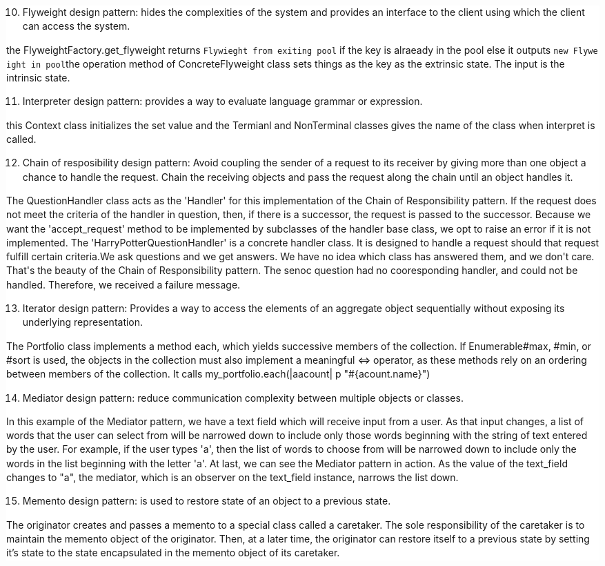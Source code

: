 10. Flyweight design pattern: hides the complexities of the system and provides an interface to the client using which the client can access the system.

the FlyweightFactory.get_flyweight returns `Flywieght from exiting pool` if the key is alraeady in the pool else it outputs `new Flyweight in pool`the operation method of ConcreteFlyweight class sets things as the  key as the extrinsic state. The input is the intrinsic state.



11. Interpreter design pattern: provides a way to evaluate language grammar or expression. 

this Context class initializes the set value and the Termianl and NonTerminal classes gives the name of the class when interpret is called.

12. Chain of resposibility design pattern: Avoid coupling the sender of a request to its receiver by giving more than one object a chance to handle the request. Chain the receiving objects and pass the request along the chain until an object handles it.

The QuestionHandler class acts as the 'Handler' for this implementation of the Chain of Responsibility pattern. If the request does not meet the criteria of the handler in question, then, if there is a successor, the request is passed to the successor. Because we want the 'accept_request' method to be implemented by subclasses of the handler base class, we opt to raise an error if it is not implemented.
 The 'HarryPotterQuestionHandler' is a concrete handler class. It is designed to handle a request should that request fulfill certain criteria.We ask questions and we get answers. We have no idea which class has answered them, and we don't care. That's the beauty of the Chain of Responsibility pattern. The senoc question had no cooresponding handler, and could not be handled. Therefore, we received a failure message.


13. Iterator design pattern: Provides a way to access the elements of an aggregate object sequentially without exposing its underlying representation. 

The Portfolio class implements a method each, which yields successive members of the collection. 
If Enumerable#max, #min, or #sort is used, the objects in the collection must also implement a meaningful <=> operator, as these methods rely on an ordering between members of the collection.
It calls my_portfolio.each(|aacount| p "#{acount.name}")



14. Mediator design pattern: reduce communication complexity between multiple objects or classes. 

In this example of the Mediator pattern, we have a text field which will receive input from a user. As that input changes, a list of words that the user can select from will be narrowed down to include only those words beginning with the string of text entered by the user. For example, if the user types 'a', then the list of words to choose from will be narrowed down to include only the words in the list beginning with the letter 'a'. At last, we can see the Mediator pattern in action. As the value of the text_field changes to "a", the mediator, which is an observer on the text_field instance, narrows the list down.



15. Memento design pattern: is used to restore state of an object to a previous state. 

 The originator creates and passes a memento to a special class called a caretaker. The sole responsibility of the caretaker is to maintain the memento object of the originator. Then, at a later time, the originator can restore itself to a previous state by setting it’s state to the state encapsulated in the memento object of its caretaker.


